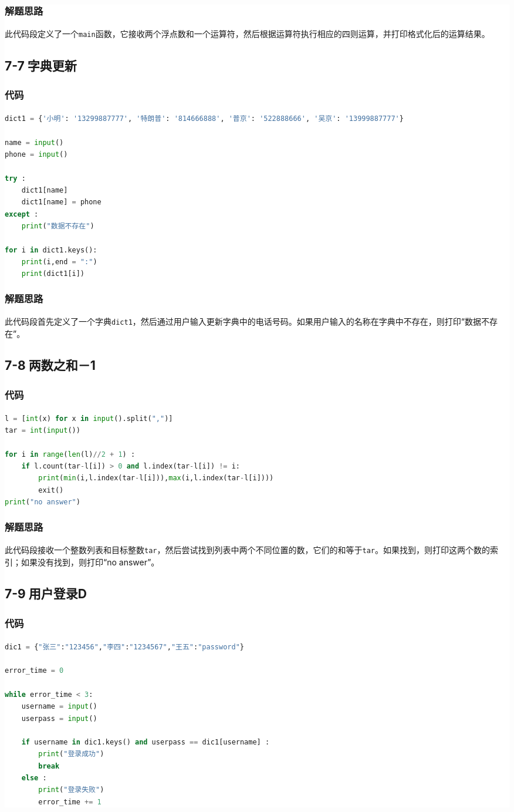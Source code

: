### 解题思路
此代码段定义了一个`main`函数，它接收两个浮点数和一个运算符，然后根据运算符执行相应的四则运算，并打印格式化后的运算结果。

## 7-7 字典更新

### 代码
```python
dict1 = {'小明': '13299887777', '特朗普': '814666888', '普京': '522888666', '吴京': '13999887777'}

name = input()
phone = input()

try :
    dict1[name]
    dict1[name] = phone
except :
    print("数据不存在")

for i in dict1.keys():
    print(i,end = ":")
    print(dict1[i])
```

### 解题思路
此代码段首先定义了一个字典`dict1`，然后通过用户输入更新字典中的电话号码。如果用户输入的名称在字典中不存在，则打印“数据不存在”。

## 7-8 两数之和－1

### 代码
```python
l = [int(x) for x in input().split(",")]
tar = int(input())

for i in range(len(l)//2 + 1) :
    if l.count(tar-l[i]) > 0 and l.index(tar-l[i]) != i:
        print(min(i,l.index(tar-l[i])),max(i,l.index(tar-l[i])))
        exit()
print("no answer")
```

### 解题思路
此代码段接收一个整数列表和目标整数`tar`，然后尝试找到列表中两个不同位置的数，它们的和等于`tar`。如果找到，则打印这两个数的索引；如果没有找到，则打印“no answer”。

## 7-9 用户登录D

### 代码
```python
dic1 = {"张三":"123456","李四":"1234567","王五":"password"}

error_time = 0

while error_time < 3:
    username = input()
    userpass = input()

    if username in dic1.keys() and userpass == dic1[username] :
        print("登录成功")
        break
    else :
        print("登录失败")
        error_time += 1
```